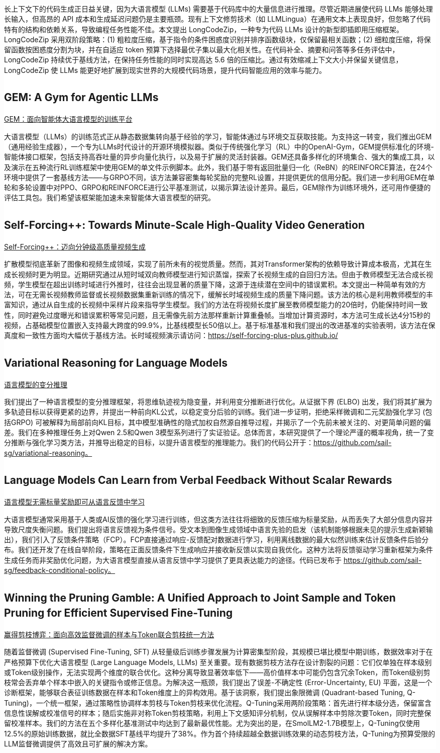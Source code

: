 长上下文下的代码生成正日益关键，因为大语言模型 (LLMs) 需要基于代码库中的大量信息进行推理。尽管近期进展使代码 LLMs 能够处理长输入，但高昂的 API 成本和生成延迟问题仍是主要瓶颈。现有上下文修剪技术（如 LLMLingua）在通用文本上表现良好，但忽略了代码特有的结构和依赖关系，导致编程任务性能不佳。本文提出 LongCodeZip，一种专为代码 LLMs 设计的新型即插即用压缩框架。LongCodeZip 采用双阶段策略：(1) 粗粒度压缩，基于指令的条件困惑度识别并排序函数级块，仅保留最相关函数；(2) 细粒度压缩，将保留函数按困惑度分割为块，并在自适应 token 预算下选择最优子集以最大化相关性。在代码补全、摘要和问答等多任务评估中，LongCodeZip 持续优于基线方法，在保持任务性能的同时实现高达 5.6 倍的压缩比。通过有效缩减上下文大小并保留关键信息，LongCodeZip 使 LLMs 能更好地扩展到现实世界的大规模代码场景，提升代码智能应用的效率与能力。

## GEM: A Gym for Agentic LLMs
[GEM：面向智能体大语言模型的训练平台](https://arxiv.org/abs/2510.01051)

大语言模型（LLMs）的训练范式正从静态数据集转向基于经验的学习，智能体通过与环境交互获取技能。为支持这一转变，我们推出GEM（通用经验生成器），一个专为LLMs时代设计的开源环境模拟器。类似于传统强化学习（RL）中的OpenAI-Gym，GEM提供标准化的环境-智能体接口框架，包括支持高吞吐量的异步向量化执行，以及易于扩展的灵活封装器。GEM还具备多样化的环境集合、强大的集成工具，以及演示在五种流行RL训练框架中使用GEM的单文件示例脚本。此外，我们基于带有返回批量归一化（ReBN）的REINFORCE算法，在24个环境中提供了一套基线方法——与GRPO不同，该方法兼容密集每轮奖励的完整RL设置，并提供更优的信用分配。我们进一步利用GEM在单轮和多轮设置中对PPO、GRPO和REINFORCE进行公平基准测试，以揭示算法设计差异。最后，GEM除作为训练环境外，还可用作便捷的评估工具包。我们希望该框架能加速未来智能体大语言模型的研究。

## Self-Forcing++: Towards Minute-Scale High-Quality Video Generation
[Self-Forcing++：迈向分钟级高质量视频生成](https://arxiv.org/abs/2510.02283)

扩散模型彻底革新了图像和视频生成领域，实现了前所未有的视觉质量。然而，其对Transformer架构的依赖导致计算成本极高，尤其在生成长视频时更为明显。近期研究通过从短时域双向教师模型进行知识蒸馏，探索了长视频生成的自回归方法。但由于教师模型无法合成长视频，学生模型在超出训练时域进行外推时，往往会出现显著的质量下降，这源于连续潜在空间中的错误累积。本文提出一种简单有效的方法，可在无需长视频教师监督或长视频数据集重新训练的情况下，缓解长时域视频生成的质量下降问题。该方法的核心是利用教师模型的丰富知识，通过从自生成的长视频中采样片段来指导学生模型。我们的方法在将视频长度扩展至教师模型能力的20倍时，仍能保持时间一致性，同时避免过度曝光和错误累积等常见问题，且无需像先前方法那样重新计算重叠帧。当增加计算资源时，本方法可生成长达4分15秒的视频，占基础模型位置嵌入支持最大跨度的99.9%，比基线模型长50倍以上。基于标准基准和我们提出的改进基准的实验表明，该方法在保真度和一致性方面均大幅优于基线方法。长时域视频演示请访问：https://self-forcing-plus-plus.github.io/

## Variational Reasoning for Language Models
[语言模型的变分推理](https://arxiv.org/abs/2509.22637)

我们提出了一种语言模型的变分推理框架，将思维轨迹视为隐变量，并利用变分推断进行优化。从证据下界 (ELBO) 出发，我们将其扩展为多轨迹目标以获得更紧的边界，并提出一种前向KL公式，以稳定变分后验的训练。我们进一步证明，拒绝采样微调和二元奖励强化学习 (包括GRPO) 可被解释为局部前向KL目标，其中模型准确性的隐式加权自然源自推导过程，并揭示了一个先前未被关注的、对更简单问题的偏差。我们在多种推理任务上对Qwen 2.5和Qwen 3模型系列进行了实证验证。总体而言，本研究提供了一个理论严谨的概率视角，统一了变分推断与强化学习类方法，并推导出稳定的目标，以提升语言模型的推理能力。我们的代码公开于：https://github.com/sail-sg/variational-reasoning。

## Language Models Can Learn from Verbal Feedback Without Scalar Rewards
[语言模型无需标量奖励即可从语言反馈中学习](https://arxiv.org/abs/2509.22638)

大语言模型通常采用基于人类或AI反馈的强化学习进行训练，但这类方法往往将细致的反馈压缩为标量奖励，从而丢失了大部分信息内容并导致尺度失衡问题。我们提出将语言反馈视为条件信号。受文本到图像生成领域中语言先验的启发（该机制能够根据未见的提示生成新颖输出），我们引入了反馈条件策略（FCP）。FCP直接通过响应-反馈配对数据进行学习，利用离线数据的最大似然训练来估计反馈条件后验分布。我们还开发了在线自举阶段，策略在正面反馈条件下生成响应并接收新反馈以实现自我优化。这种方法将反馈驱动学习重新框架为条件生成任务而非奖励优化问题，为大语言模型直接从语言反馈中学习提供了更具表达能力的途径。代码已发布于 https://github.com/sail-sg/feedback-conditional-policy。

## Winning the Pruning Gamble: A Unified Approach to Joint Sample and Token Pruning for Efficient Supervised Fine-Tuning
[赢得剪枝博弈：面向高效监督微调的样本与Token联合剪枝统一方法](https://arxiv.org/abs/2509.23873)

随着监督微调 (Supervised Fine-Tuning, SFT) 从轻量级后训练步骤发展为计算密集型阶段，其规模已堪比模型中期训练，数据效率对于在严格预算下优化大语言模型 (Large Language Models, LLMs) 至关重要。现有数据剪枝方法存在设计割裂的问题：它们仅单独在样本级别或Token级别操作，无法实现两个维度的联合优化。这种分离导致显著效率低下——高价值样本中可能仍包含冗余Token，而Token级别剪枝常会丢弃单个样本中嵌入的关键指令或修正信息。为解决这一瓶颈，我们提出了误差-不确定性 (Error-Uncertainty, EU) 平面，这是一个诊断框架，能够联合表征训练数据在样本和Token维度上的异构效用。基于该洞察，我们提出象限微调 (Quadrant-based Tuning, Q-Tuning)，一个统一框架，通过策略性协调样本剪枝与Token剪枝来优化流程。Q-Tuning采用两阶段策略：首先进行样本级分选，保留富含信息性误解或校准信号的样本；随后实施非对称Token剪枝策略，利用上下文感知评分机制，仅从误解样本中剪除次要Token，同时完整保留校准样本。我们的方法在五个多样化基准测试中均达到了最新最优性能。尤为突出的是，在SmolLM2-1.7B模型上，Q-Tuning仅使用12.5%的原始训练数据，就比全数据SFT基线平均提升了38%。作为首个持续超越全数据训练效果的动态剪枝方法，Q-Tuning为预算受限的LLM监督微调提供了高效且可扩展的解决方案。
